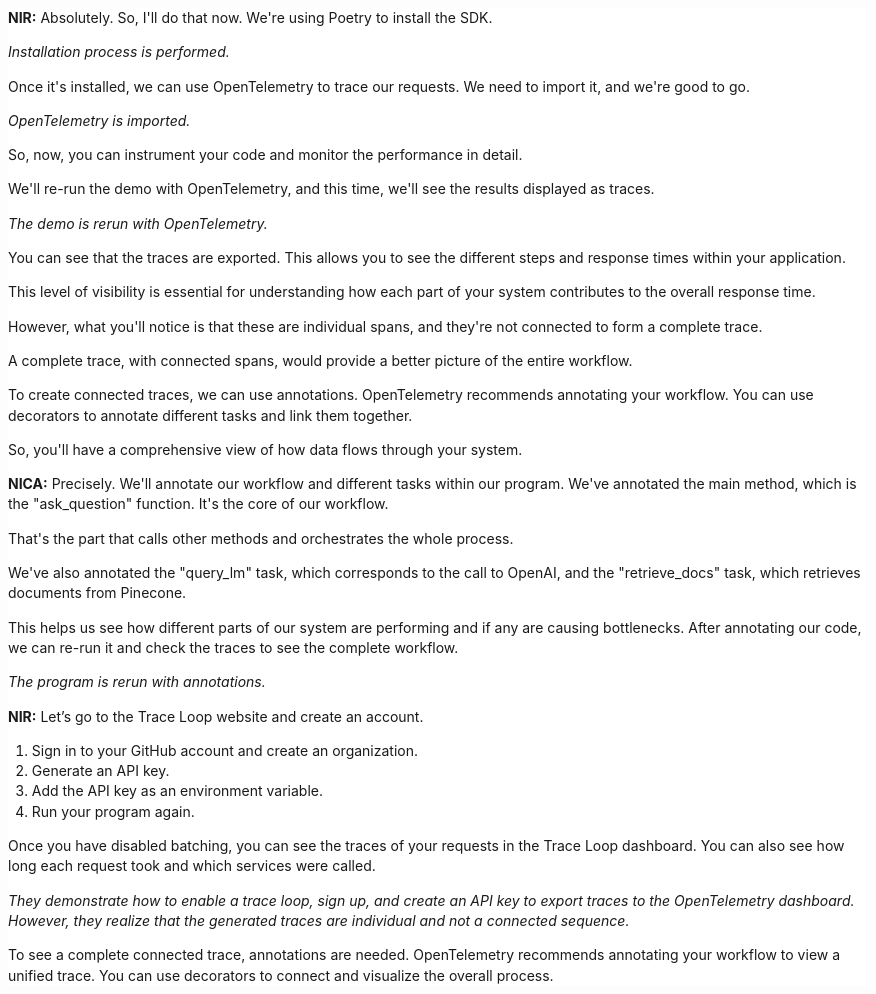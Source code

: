 **NIR:** Absolutely. So, I'll do that now. We're using Poetry to install the SDK.

*Installation process is performed.*

Once it's installed, we can use OpenTelemetry to trace our requests. We need to import it, and we're good to go. 

*OpenTelemetry is imported.*

So, now, you can instrument your code and monitor the performance in detail. 

We'll re-run the demo with OpenTelemetry, and this time, we'll see the results displayed as traces.

*The demo is rerun with OpenTelemetry.*

You can see that the traces are exported. This allows you to see the different steps and response times within your application.

This level of visibility is essential for understanding how each part of your system contributes to the overall response time. 

However, what you'll notice is that these are individual spans, and they're not connected to form a complete trace. 

A complete trace, with connected spans, would provide a better picture of the entire workflow. 

To create connected traces, we can use annotations. OpenTelemetry recommends annotating your workflow. You can use decorators to annotate different tasks and link them together.

So, you'll have a comprehensive view of how data flows through your system.

**NICA:** Precisely. We'll annotate our workflow and different tasks within our program. We've annotated the main method, which is the "ask_question" function. It's the core of our workflow.

That's the part that calls other methods and orchestrates the whole process.

We've also annotated the "query_lm" task, which corresponds to the call to OpenAI, and the "retrieve_docs" task, which retrieves documents from Pinecone.

This helps us see how different parts of our system are performing and if any are causing bottlenecks. After annotating our code, we can re-run it and check the traces to see the complete workflow.

*The program is rerun with annotations.*

**NIR:** Let’s go to the Trace Loop website and create an account.

1. Sign in to your GitHub account and create an organization.
2. Generate an API key.
3. Add the API key as an environment variable.
4. Run your program again.

Once you have disabled batching, you can see the traces of your requests in the Trace Loop dashboard. You can also see how long each request took and which services were called.

*They demonstrate how to enable a trace loop, sign up, and create an API key to export traces to the OpenTelemetry dashboard. However, they realize that the generated traces are individual and not a connected sequence.*

To see a complete connected trace, annotations are needed. OpenTelemetry recommends annotating your workflow to view a unified trace. You can use decorators to connect and visualize the overall process.
